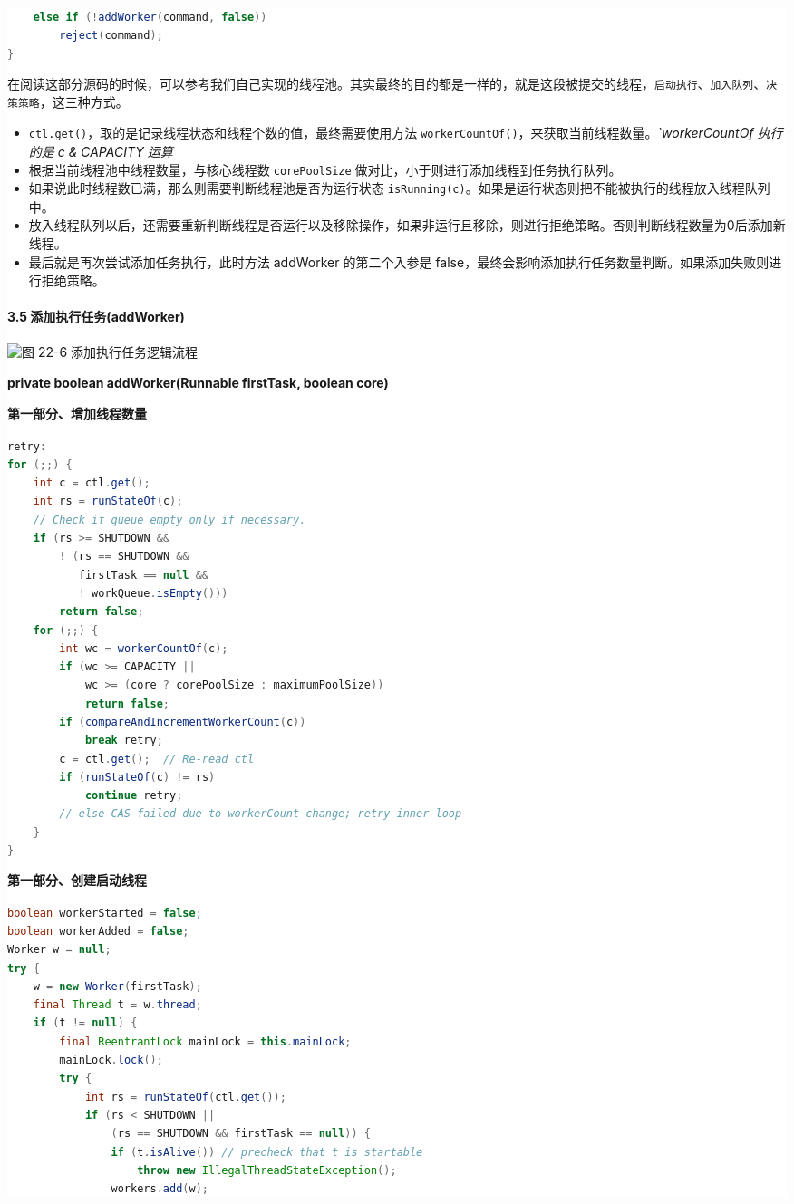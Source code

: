 ```java
    else if (!addWorker(command, false))
        reject(command);
}
```

在阅读这部分源码的时候，可以参考我们自己实现的线程池。其实最终的目的都是一样的，就是这段被提交的线程，`启动执行`、`加入队列`、`决策策略`，这三种方式。

- `ctl.get()`，取的是记录线程状态和线程个数的值，最终需要使用方法 `workerCountOf()`，来获取当前线程数量。*`workerCountOf 执行的是 c & CAPACITY 运算*
- 根据当前线程池中线程数量，与核心线程数 `corePoolSize` 做对比，小于则进行添加线程到任务执行队列。
- 如果说此时线程数已满，那么则需要判断线程池是否为运行状态 `isRunning(c)`。如果是运行状态则把不能被执行的线程放入线程队列中。
- 放入线程队列以后，还需要重新判断线程是否运行以及移除操作，如果非运行且移除，则进行拒绝策略。否则判断线程数量为0后添加新线程。
- 最后就是再次尝试添加任务执行，此时方法 addWorker 的第二个入参是 false，最终会影响添加执行任务数量判断。如果添加失败则进行拒绝策略。

#### 3.5 添加执行任务(addWorker)

![图 22-6 添加执行任务逻辑流程](https://bugstack.cn/assets/images/2020/interview/interview-21-6.png)

**private boolean addWorker(Runnable firstTask, boolean core)**

**第一部分、增加线程数量**

```java
retry:
for (;;) {
    int c = ctl.get();
    int rs = runStateOf(c);
    // Check if queue empty only if necessary.
    if (rs >= SHUTDOWN &&
        ! (rs == SHUTDOWN &&
           firstTask == null &&
           ! workQueue.isEmpty()))
        return false;
    for (;;) {
        int wc = workerCountOf(c);
        if (wc >= CAPACITY ||
            wc >= (core ? corePoolSize : maximumPoolSize))
            return false;
        if (compareAndIncrementWorkerCount(c))
            break retry;
        c = ctl.get();  // Re-read ctl
        if (runStateOf(c) != rs)
            continue retry;
        // else CAS failed due to workerCount change; retry inner loop
    }
}
```

**第一部分、创建启动线程**

```java
boolean workerStarted = false;
boolean workerAdded = false;
Worker w = null;
try {
    w = new Worker(firstTask);
    final Thread t = w.thread;
    if (t != null) {
        final ReentrantLock mainLock = this.mainLock;
        mainLock.lock();
        try {
            int rs = runStateOf(ctl.get());
            if (rs < SHUTDOWN ||
                (rs == SHUTDOWN && firstTask == null)) {
                if (t.isAlive()) // precheck that t is startable
                    throw new IllegalThreadStateException();
                workers.add(w);
```